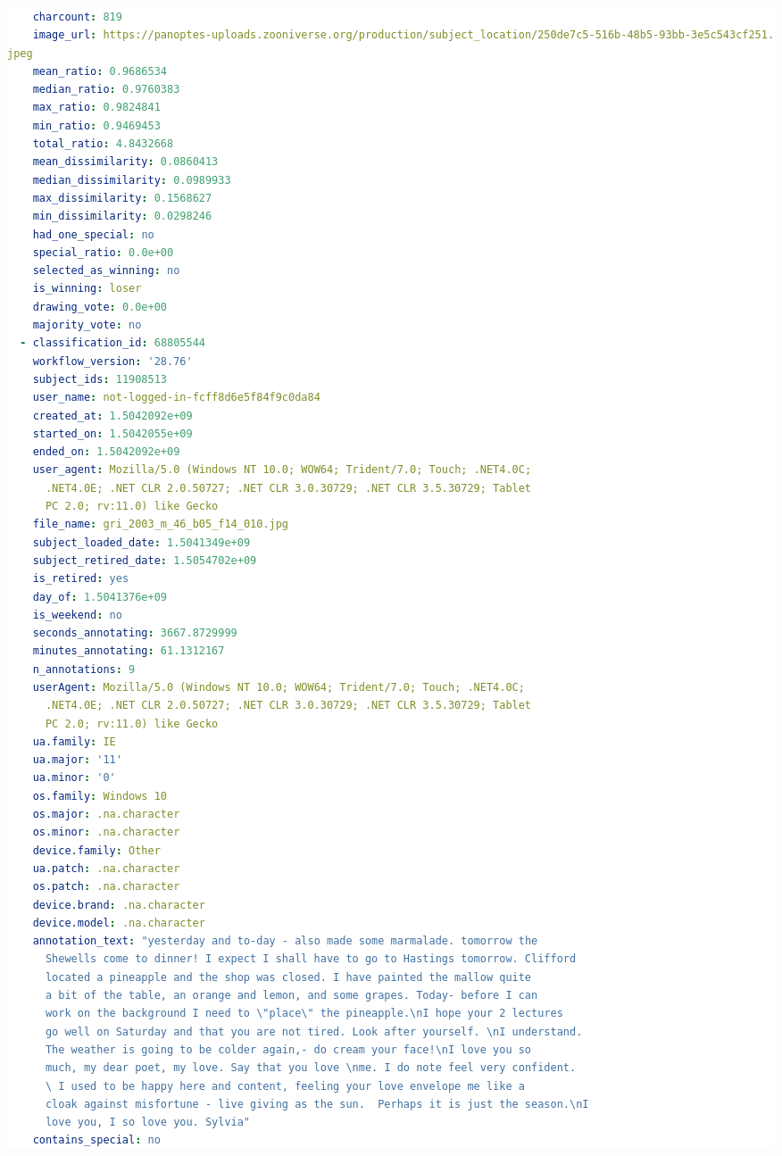 ```yaml
    charcount: 819
    image_url: https://panoptes-uploads.zooniverse.org/production/subject_location/250de7c5-516b-48b5-93bb-3e5c543cf251.jpeg
    mean_ratio: 0.9686534
    median_ratio: 0.9760383
    max_ratio: 0.9824841
    min_ratio: 0.9469453
    total_ratio: 4.8432668
    mean_dissimilarity: 0.0860413
    median_dissimilarity: 0.0989933
    max_dissimilarity: 0.1568627
    min_dissimilarity: 0.0298246
    had_one_special: no
    special_ratio: 0.0e+00
    selected_as_winning: no
    is_winning: loser
    drawing_vote: 0.0e+00
    majority_vote: no
  - classification_id: 68805544
    workflow_version: '28.76'
    subject_ids: 11908513
    user_name: not-logged-in-fcff8d6e5f84f9c0da84
    created_at: 1.5042092e+09
    started_on: 1.5042055e+09
    ended_on: 1.5042092e+09
    user_agent: Mozilla/5.0 (Windows NT 10.0; WOW64; Trident/7.0; Touch; .NET4.0C;
      .NET4.0E; .NET CLR 2.0.50727; .NET CLR 3.0.30729; .NET CLR 3.5.30729; Tablet
      PC 2.0; rv:11.0) like Gecko
    file_name: gri_2003_m_46_b05_f14_010.jpg
    subject_loaded_date: 1.5041349e+09
    subject_retired_date: 1.5054702e+09
    is_retired: yes
    day_of: 1.5041376e+09
    is_weekend: no
    seconds_annotating: 3667.8729999
    minutes_annotating: 61.1312167
    n_annotations: 9
    userAgent: Mozilla/5.0 (Windows NT 10.0; WOW64; Trident/7.0; Touch; .NET4.0C;
      .NET4.0E; .NET CLR 2.0.50727; .NET CLR 3.0.30729; .NET CLR 3.5.30729; Tablet
      PC 2.0; rv:11.0) like Gecko
    ua.family: IE
    ua.major: '11'
    ua.minor: '0'
    os.family: Windows 10
    os.major: .na.character
    os.minor: .na.character
    device.family: Other
    ua.patch: .na.character
    os.patch: .na.character
    device.brand: .na.character
    device.model: .na.character
    annotation_text: "yesterday and to-day - also made some marmalade. tomorrow the
      Shewells come to dinner! I expect I shall have to go to Hastings tomorrow. Clifford
      located a pineapple and the shop was closed. I have painted the mallow quite
      a bit of the table, an orange and lemon, and some grapes. Today- before I can
      work on the background I need to \"place\" the pineapple.\nI hope your 2 lectures
      go well on Saturday and that you are not tired. Look after yourself. \nI understand.
      The weather is going to be colder again,- do cream your face!\nI love you so
      much, my dear poet, my love. Say that you love \nme. I do note feel very confident.
      \ I used to be happy here and content, feeling your love envelope me like a
      cloak against misfortune - live giving as the sun.  Perhaps it is just the season.\nI
      love you, I so love you. Sylvia"
    contains_special: no
```